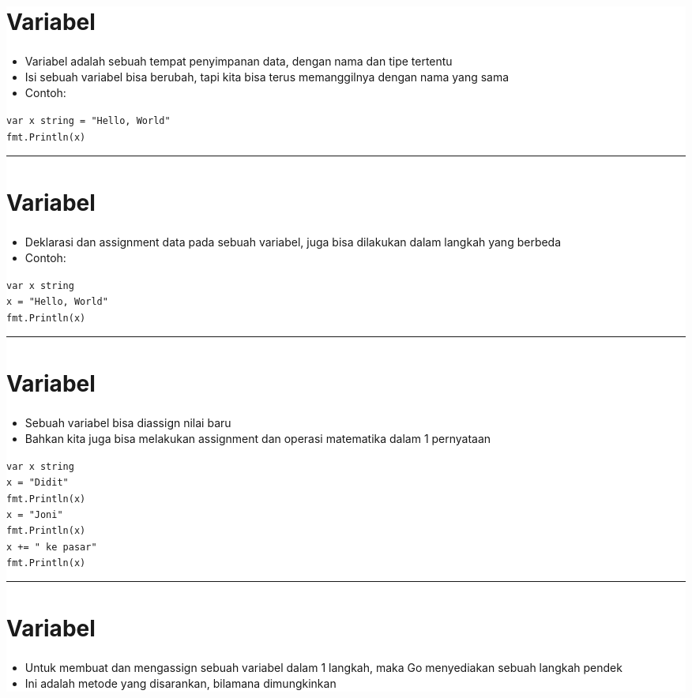 
# Variabel

- Variabel adalah sebuah tempat penyimpanan data, dengan nama dan tipe tertentu
- Isi sebuah variabel bisa berubah, tapi kita bisa terus memanggilnya dengan nama yang sama
- Contoh:

```
var x string = "Hello, World"
fmt.Println(x)
```

---

# Variabel

- Deklarasi dan assignment data pada sebuah variabel, juga bisa dilakukan dalam langkah yang berbeda
- Contoh:

```
var x string
x = "Hello, World"
fmt.Println(x)

```

---

# Variabel

- Sebuah variabel bisa diassign nilai baru
- Bahkan kita juga bisa melakukan assignment dan operasi matematika dalam 1 pernyataan


```
var x string
x = "Didit"
fmt.Println(x)
x = "Joni"
fmt.Println(x)
x += " ke pasar"
fmt.Println(x)
```

---

# Variabel

- Untuk membuat dan mengassign sebuah variabel dalam 1 langkah, maka Go menyediakan sebuah langkah pendek
- Ini adalah metode yang disarankan, bilamana dimungkinkan
